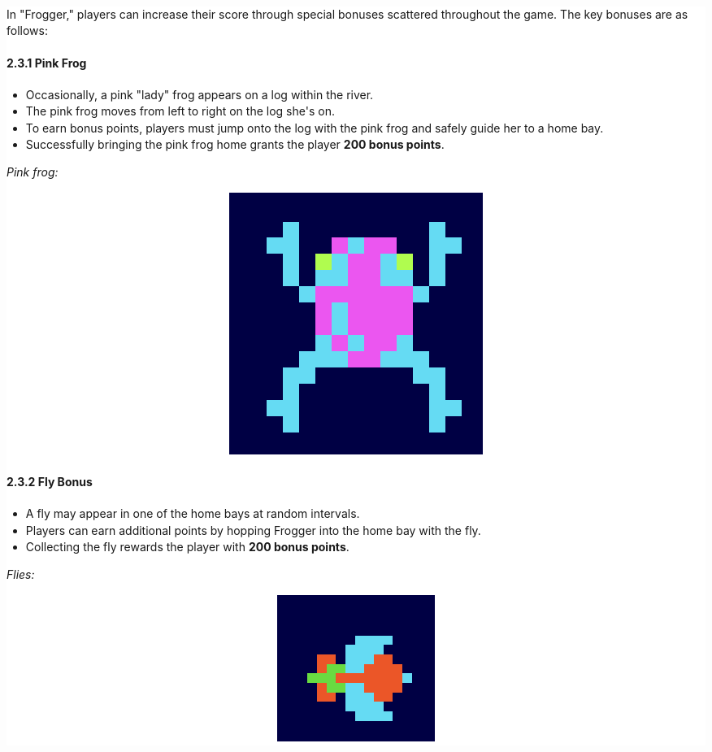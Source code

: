 In "Frogger," players can increase their score through special bonuses scattered throughout the game. The key bonuses are as follows:

#### 2.3.1 Pink Frog

- Occasionally, a pink "lady" frog appears on a log within the river.
- The pink frog moves from left to right on the log she's on.
- To earn bonus points, players must jump onto the log with the pink frog and safely guide her to a home bay.
- Successfully bringing the pink frog home grants the player **200 bonus points**.

_Pink frog:_

<div align="center">

![pink frog](./images/pink_frog.png)

</div>

#### 2.3.2 Fly Bonus

- A fly may appear in one of the home bays at random intervals.
- Players can earn additional points by hopping Frogger into the home bay with the fly.
- Collecting the fly rewards the player with **200 bonus points**.

_Flies:_

<div align="center">

![fly](./images/fly.png) <br>